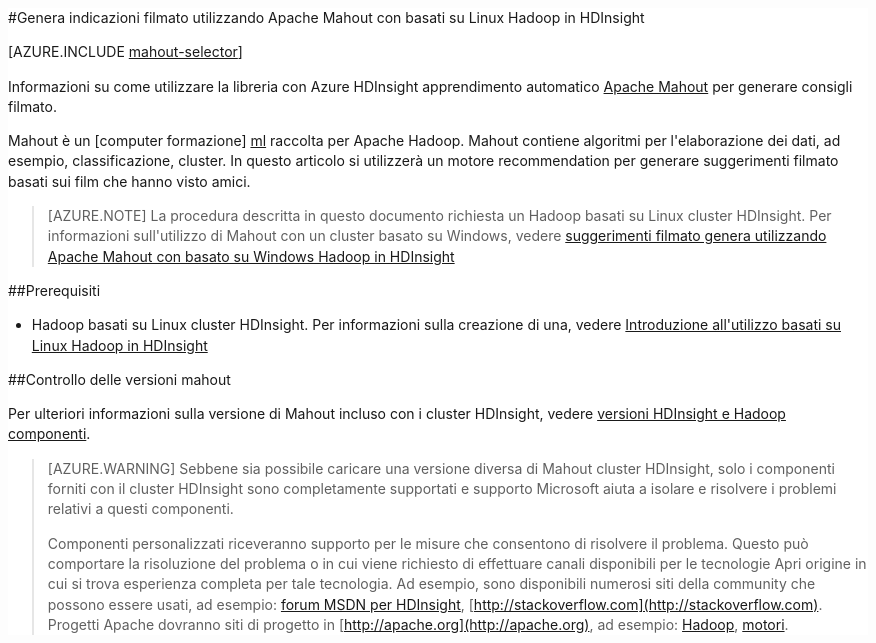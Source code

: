 <properties
    pageTitle="Genera indicazioni utilizzando Mahout e basate su Linux HDInsight | Microsoft Azure"
    description="Informazioni su come utilizzare la libreria di apprendimento Apache Mahout per generare consigli filmato con HDInsight basati su Linux (Hadoop)."
    services="hdinsight"
    documentationCenter=""
    authors="Blackmist"
    manager="jhubbard"
    editor="cgronlun"
    tags="azure-portal"/>

<tags
    ms.service="hdinsight"
    ms.workload="big-data"
    ms.tgt_pltfrm="na"
    ms.devlang="na"
    ms.topic="article"
    ms.date="08/30/2016"
    ms.author="larryfr"/>

#<a name="generate-movie-recommendations-by-using-apache-mahout-with-linux-based-hadoop-in-hdinsight"></a>Genera indicazioni filmato utilizzando Apache Mahout con basati su Linux Hadoop in HDInsight

[AZURE.INCLUDE [mahout-selector](../../includes/hdinsight-selector-mahout.md)]

Informazioni su come utilizzare la libreria con Azure HDInsight apprendimento automatico [Apache Mahout](http://mahout.apache.org) per generare consigli filmato.

Mahout è un [computer formazione] [ ml] raccolta per Apache Hadoop. Mahout contiene algoritmi per l'elaborazione dei dati, ad esempio, classificazione, cluster. In questo articolo si utilizzerà un motore recommendation per generare suggerimenti filmato basati sui film che hanno visto amici.

> [AZURE.NOTE] La procedura descritta in questo documento richiesta un Hadoop basati su Linux cluster HDInsight. Per informazioni sull'utilizzo di Mahout con un cluster basato su Windows, vedere [suggerimenti filmato genera utilizzando Apache Mahout con basato su Windows Hadoop in HDInsight](hdinsight-mahout.md)

##<a name="prerequisites"></a>Prerequisiti

* Hadoop basati su Linux cluster HDInsight. Per informazioni sulla creazione di una, vedere [Introduzione all'utilizzo basati su Linux Hadoop in HDInsight][getstarted]

##<a name="mahout-versioning"></a>Controllo delle versioni mahout

Per ulteriori informazioni sulla versione di Mahout incluso con i cluster HDInsight, vedere [versioni HDInsight e Hadoop componenti](hdinsight-component-versioning.md).

> [AZURE.WARNING] Sebbene sia possibile caricare una versione diversa di Mahout cluster HDInsight, solo i componenti forniti con il cluster HDInsight sono completamente supportati e supporto Microsoft aiuta a isolare e risolvere i problemi relativi a questi componenti.
>
> Componenti personalizzati riceveranno supporto per le misure che consentono di risolvere il problema. Questo può comportare la risoluzione del problema o in cui viene richiesto di effettuare canali disponibili per le tecnologie Apri origine in cui si trova esperienza completa per tale tecnologia. Ad esempio, sono disponibili numerosi siti della community che possono essere usati, ad esempio: [forum MSDN per HDInsight](https://social.msdn.microsoft.com/Forums/azure/en-US/home?forum=hdinsight), [http://stackoverflow.com](http://stackoverflow.com). Progetti Apache dovranno siti di progetto in [http://apache.org](http://apache.org), ad esempio: [Hadoop](http://hadoop.apache.org/), [motori](http://spark.apache.org/).


[build]: http://mahout.apache.org/developers/buildingmahout.html
[movielens]: http://grouplens.org/datasets/movielens/
[100k]: http://files.grouplens.org/datasets/movielens/ml-100k.zip
[getstarted]: hdinsight-hadoop-linux-tutorial-get-started.md
[upload]: hdinsight-upload-data.md
[ml]: http://en.wikipedia.org/wiki/Machine_learning
[forest]: http://en.wikipedia.org/wiki/Random_forest
[management]: https://manage.windowsazure.com/
[enableremote]: ./media/hdinsight-mahout/enableremote.png
[connect]: ./media/hdinsight-mahout/connect.png
[hadoopcli]: ./media/hdinsight-mahout/hadoopcli.png
[tools]: https://github.com/Blackmist/hdinsight-tools